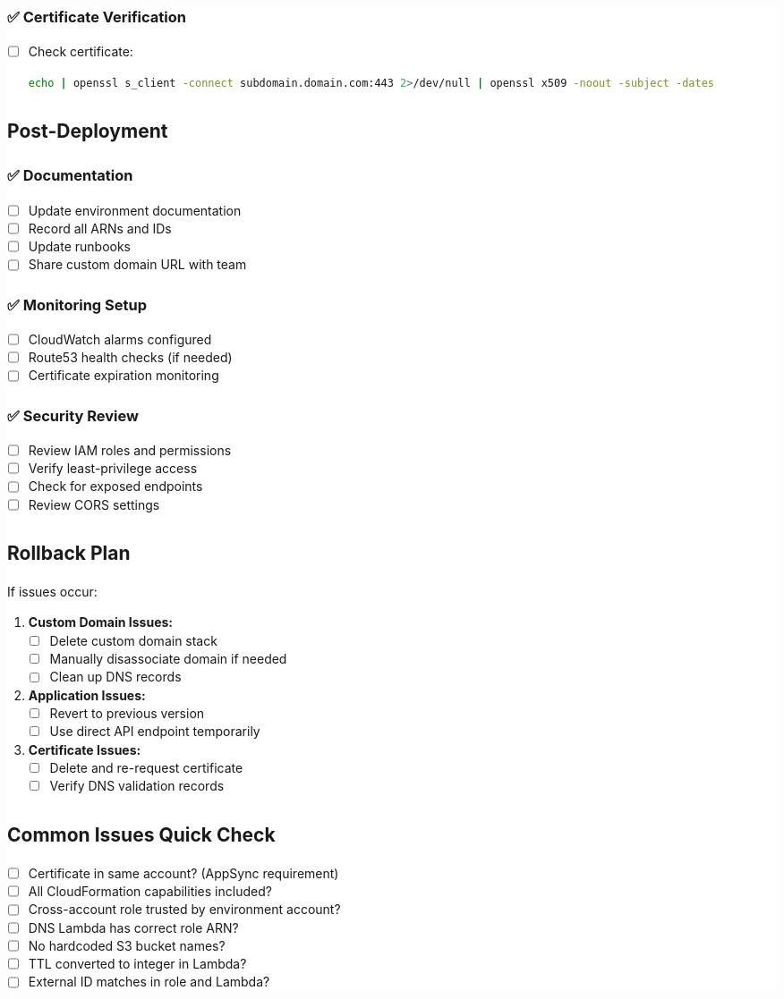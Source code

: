 ### ✅ Certificate Verification
- [ ] Check certificate:
  ```bash
  echo | openssl s_client -connect subdomain.domain.com:443 2>/dev/null | openssl x509 -noout -subject -dates
  ```

## Post-Deployment

### ✅ Documentation
- [ ] Update environment documentation
- [ ] Record all ARNs and IDs
- [ ] Update runbooks
- [ ] Share custom domain URL with team

### ✅ Monitoring Setup
- [ ] CloudWatch alarms configured
- [ ] Route53 health checks (if needed)
- [ ] Certificate expiration monitoring

### ✅ Security Review
- [ ] Review IAM roles and permissions
- [ ] Verify least-privilege access
- [ ] Check for exposed endpoints
- [ ] Review CORS settings

## Rollback Plan

If issues occur:

1. **Custom Domain Issues:**
   - [ ] Delete custom domain stack
   - [ ] Manually disassociate domain if needed
   - [ ] Clean up DNS records

2. **Application Issues:**
   - [ ] Revert to previous version
   - [ ] Use direct API endpoint temporarily

3. **Certificate Issues:**
   - [ ] Delete and re-request certificate
   - [ ] Verify DNS validation records

## Common Issues Quick Check

- [ ] Certificate in same account? (AppSync requirement)
- [ ] All CloudFormation capabilities included?
- [ ] Cross-account role trusted by environment account?
- [ ] DNS Lambda has correct role ARN?
- [ ] No hardcoded S3 bucket names?
- [ ] TTL converted to integer in Lambda?
- [ ] External ID matches in role and Lambda?
